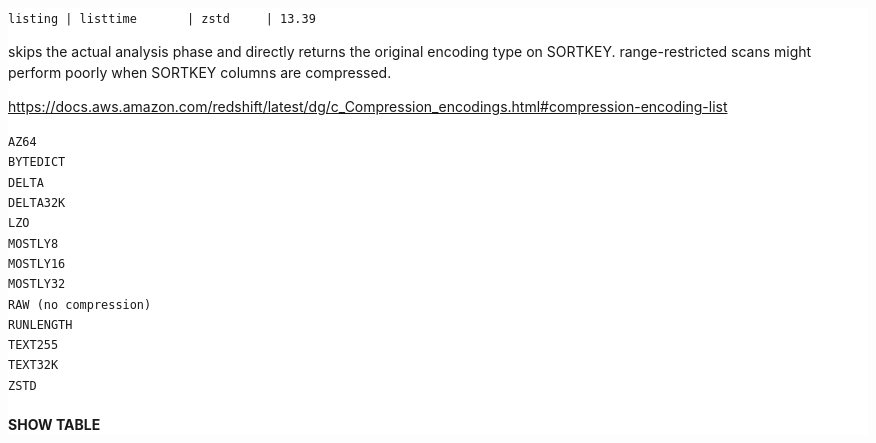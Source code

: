 ```
listing | listtime       | zstd     | 13.39
```
skips the actual analysis phase and directly returns the original encoding type on SORTKEY. range-restricted scans might perform poorly when SORTKEY columns are compressed.

https://docs.aws.amazon.com/redshift/latest/dg/c_Compression_encodings.html#compression-encoding-list
```
AZ64
BYTEDICT
DELTA
DELTA32K
LZO
MOSTLY8
MOSTLY16
MOSTLY32
RAW (no compression)
RUNLENGTH
TEXT255
TEXT32K
ZSTD
```

#### SHOW TABLE <tb>





